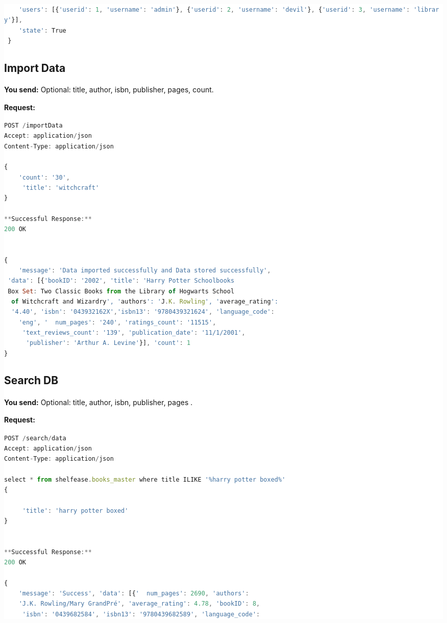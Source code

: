 ```javascript
    'users': [{'userid': 1, 'username': 'admin'}, {'userid': 2, 'username': 'devil'}, {'userid': 3, 'username': 'library'}],
    'state': True
 }
```


## Import Data
**You send:**  Optional: title, author, isbn, publisher, pages, count.


**Request:**
```javascript
POST /importData
Accept: application/json
Content-Type: application/json

{
    'count': '30',
     'title': 'witchcraft'
}

**Successful Response:**
200 OK


{
    'message': 'Data imported successfully and Data stored successfully',
 'data': [{'bookID': '2002', 'title': 'Harry Potter Schoolbooks 
 Box Set: Two Classic Books from the Library of Hogwarts School
  of Witchcraft and Wizardry', 'authors': 'J.K. Rowling', 'average_rating':
  '4.40', 'isbn': '043932162X','isbn13': '9780439321624', 'language_code':
    'eng', '  num_pages': '240', 'ratings_count': '11515',
     'text_reviews_count': '139', 'publication_date': '11/1/2001',
      'publisher': 'Arthur A. Levine'}], 'count': 1
}

```



## Search DB
**You send:**  Optional: title, author, isbn, publisher, pages .


**Request:**
```javascript
POST /search/data
Accept: application/json
Content-Type: application/json

select * from shelfease.books_master where title ILIKE '%harry potter boxed%'
{

     'title': 'harry potter boxed'
}


**Successful Response:**
200 OK

{
    'message': 'Success', 'data': [{'  num_pages': 2690, 'authors': 
    'J.K. Rowling/Mary GrandPré', 'average_rating': 4.78, 'bookID': 8,
     'isbn': '0439682584', 'isbn13': '9780439682589', 'language_code':
```